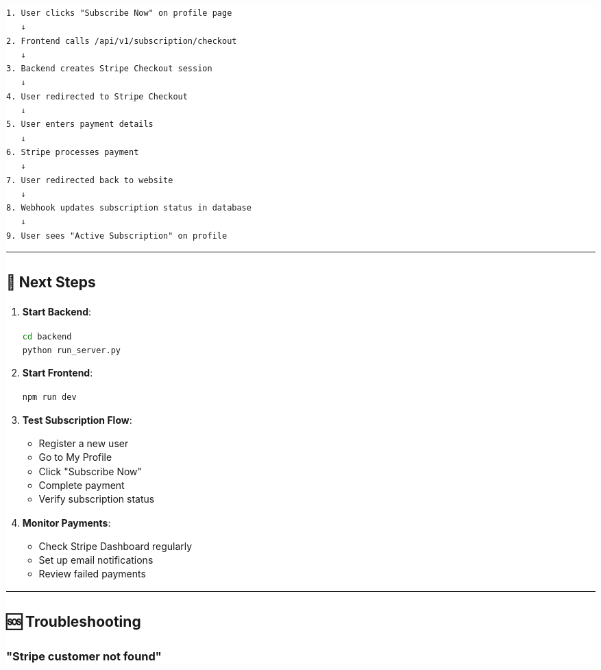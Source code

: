 ```
1. User clicks "Subscribe Now" on profile page
   ↓
2. Frontend calls /api/v1/subscription/checkout
   ↓
3. Backend creates Stripe Checkout session
   ↓
4. User redirected to Stripe Checkout
   ↓
5. User enters payment details
   ↓
6. Stripe processes payment
   ↓
7. User redirected back to website
   ↓
8. Webhook updates subscription status in database
   ↓
9. User sees "Active Subscription" on profile
```

---

## 📝 Next Steps

1. **Start Backend**:

   ```bash
   cd backend
   python run_server.py
   ```

2. **Start Frontend**:

   ```bash
   npm run dev
   ```

3. **Test Subscription Flow**:

   - Register a new user
   - Go to My Profile
   - Click "Subscribe Now"
   - Complete payment
   - Verify subscription status

4. **Monitor Payments**:
   - Check Stripe Dashboard regularly
   - Set up email notifications
   - Review failed payments

---

## 🆘 Troubleshooting

### "Stripe customer not found"

